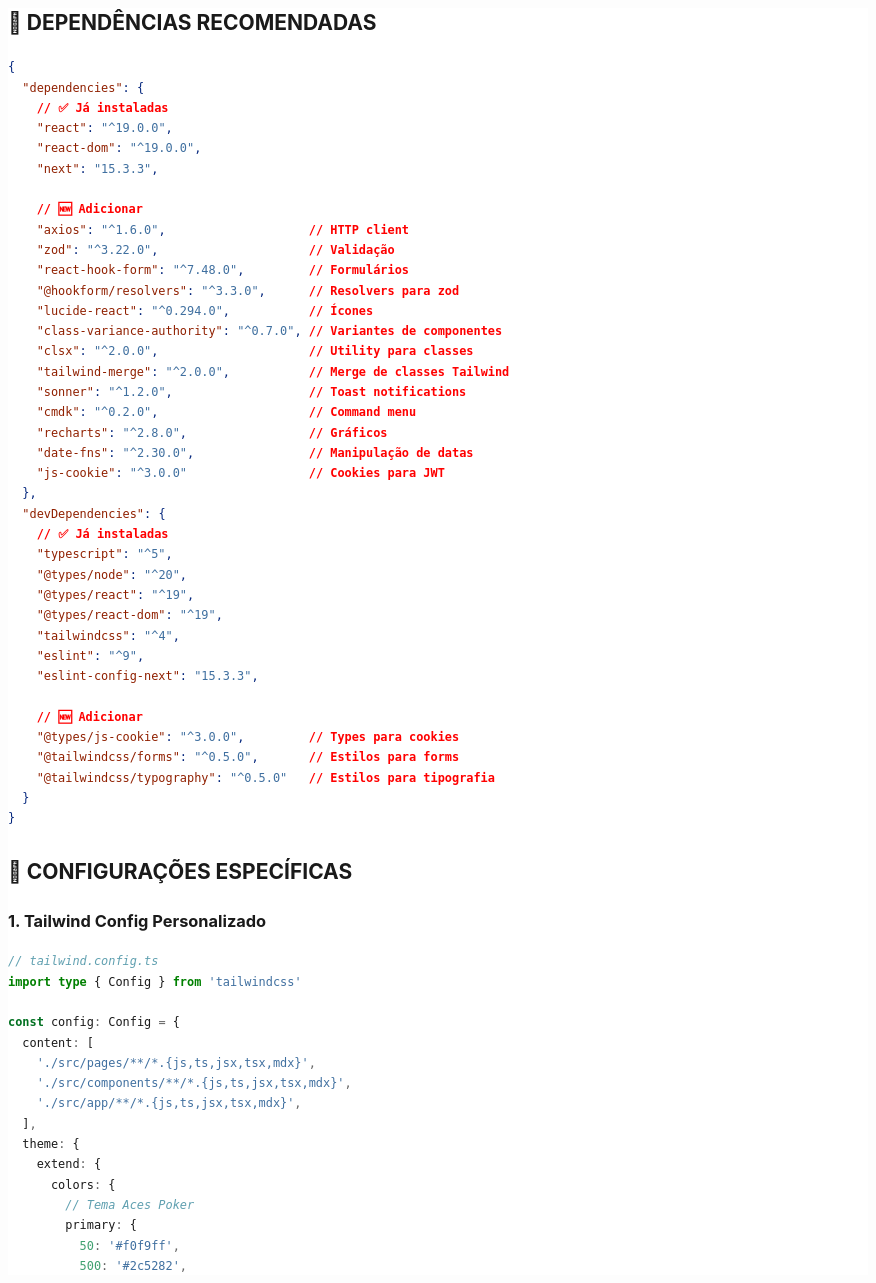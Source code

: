 ## 🔧 DEPENDÊNCIAS RECOMENDADAS

```json
{
  "dependencies": {
    // ✅ Já instaladas
    "react": "^19.0.0",
    "react-dom": "^19.0.0", 
    "next": "15.3.3",
    
    // 🆕 Adicionar
    "axios": "^1.6.0",                    // HTTP client
    "zod": "^3.22.0",                     // Validação
    "react-hook-form": "^7.48.0",         // Formulários
    "@hookform/resolvers": "^3.3.0",      // Resolvers para zod
    "lucide-react": "^0.294.0",           // Ícones
    "class-variance-authority": "^0.7.0", // Variantes de componentes
    "clsx": "^2.0.0",                     // Utility para classes
    "tailwind-merge": "^2.0.0",           // Merge de classes Tailwind
    "sonner": "^1.2.0",                   // Toast notifications
    "cmdk": "^0.2.0",                     // Command menu
    "recharts": "^2.8.0",                 // Gráficos
    "date-fns": "^2.30.0",                // Manipulação de datas
    "js-cookie": "^3.0.0"                 // Cookies para JWT
  },
  "devDependencies": {
    // ✅ Já instaladas
    "typescript": "^5",
    "@types/node": "^20",
    "@types/react": "^19", 
    "@types/react-dom": "^19",
    "tailwindcss": "^4",
    "eslint": "^9",
    "eslint-config-next": "15.3.3",
    
    // 🆕 Adicionar
    "@types/js-cookie": "^3.0.0",         // Types para cookies
    "@tailwindcss/forms": "^0.5.0",       // Estilos para forms
    "@tailwindcss/typography": "^0.5.0"   // Estilos para tipografia
  }
}
```

## 🎨 CONFIGURAÇÕES ESPECÍFICAS

### 1. **Tailwind Config Personalizado**
```typescript
// tailwind.config.ts
import type { Config } from 'tailwindcss'

const config: Config = {
  content: [
    './src/pages/**/*.{js,ts,jsx,tsx,mdx}',
    './src/components/**/*.{js,ts,jsx,tsx,mdx}',
    './src/app/**/*.{js,ts,jsx,tsx,mdx}',
  ],
  theme: {
    extend: {
      colors: {
        // Tema Aces Poker
        primary: {
          50: '#f0f9ff',
          500: '#2c5282',
```